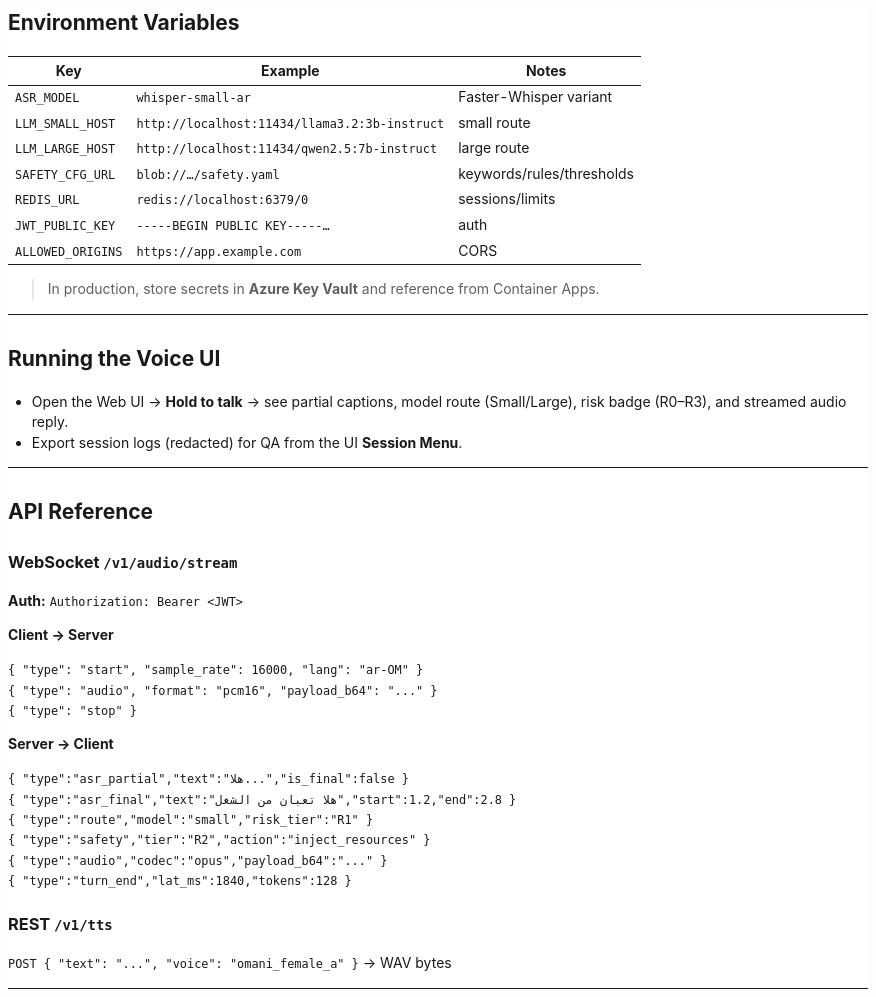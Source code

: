 
## Environment Variables
| Key | Example | Notes |
|---|---|---|
| `ASR_MODEL` | `whisper-small-ar` | Faster-Whisper variant |
| `LLM_SMALL_HOST` | `http://localhost:11434/llama3.2:3b-instruct` | small route |
| `LLM_LARGE_HOST` | `http://localhost:11434/qwen2.5:7b-instruct` | large route |
| `SAFETY_CFG_URL` | `blob://…/safety.yaml` | keywords/rules/thresholds |
| `REDIS_URL` | `redis://localhost:6379/0` | sessions/limits |
| `JWT_PUBLIC_KEY` | `-----BEGIN PUBLIC KEY-----…` | auth |
| `ALLOWED_ORIGINS` | `https://app.example.com` | CORS |

> In production, store secrets in **Azure Key Vault** and reference from Container Apps.

---

## Running the Voice UI
- Open the Web UI → **Hold to talk** → see partial captions, model route (Small/Large), risk badge (R0–R3), and streamed audio reply.
- Export session logs (redacted) for QA from the UI **Session Menu**.

---

## API Reference

### WebSocket `/v1/audio/stream`
**Auth:** `Authorization: Bearer <JWT>`

**Client → Server**
```jsonc
{ "type": "start", "sample_rate": 16000, "lang": "ar-OM" }
{ "type": "audio", "format": "pcm16", "payload_b64": "..." }
{ "type": "stop" }
```

**Server → Client**
```jsonc
{ "type":"asr_partial","text":"هلا...","is_final":false }
{ "type":"asr_final","text":"هلا تعبان من الشغل","start":1.2,"end":2.8 }
{ "type":"route","model":"small","risk_tier":"R1" }
{ "type":"safety","tier":"R2","action":"inject_resources" }
{ "type":"audio","codec":"opus","payload_b64":"..." }
{ "type":"turn_end","lat_ms":1840,"tokens":128 }
```

### REST `/v1/tts`
`POST { "text": "...", "voice": "omani_female_a" }` → WAV bytes

---